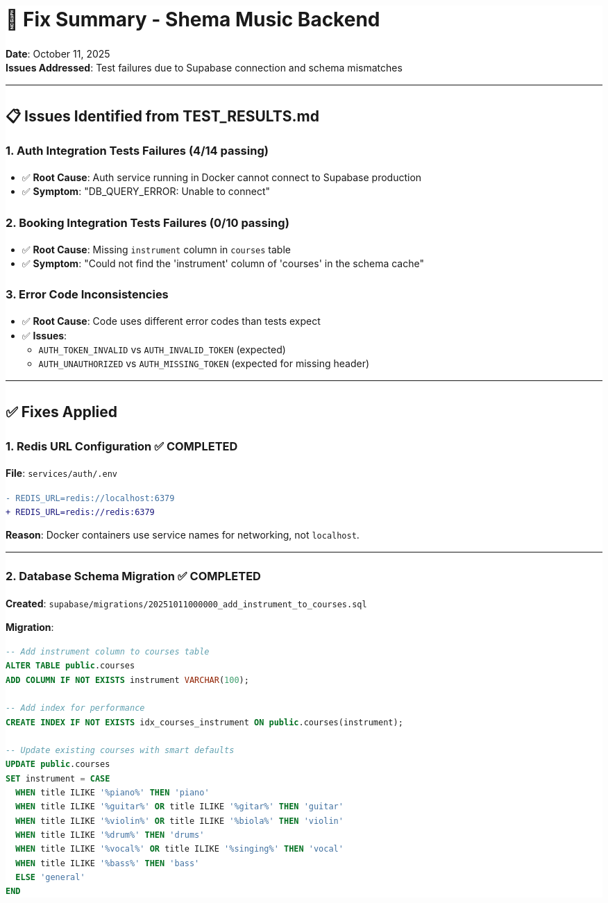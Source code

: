 # 🔧 Fix Summary - Shema Music Backend

**Date**: October 11, 2025  
**Issues Addressed**: Test failures due to Supabase connection and schema mismatches

---

## 📋 Issues Identified from TEST_RESULTS.md

### 1. **Auth Integration Tests Failures** (4/14 passing)
- ✅ **Root Cause**: Auth service running in Docker cannot connect to Supabase production
- ✅ **Symptom**: "DB_QUERY_ERROR: Unable to connect"

### 2. **Booking Integration Tests Failures** (0/10 passing)
- ✅ **Root Cause**: Missing `instrument` column in `courses` table
- ✅ **Symptom**: "Could not find the 'instrument' column of 'courses' in the schema cache"

### 3. **Error Code Inconsistencies**
- ✅ **Root Cause**: Code uses different error codes than tests expect
- ✅ **Issues**:
  - `AUTH_TOKEN_INVALID` vs `AUTH_INVALID_TOKEN` (expected)
  - `AUTH_UNAUTHORIZED` vs `AUTH_MISSING_TOKEN` (expected for missing header)

---

## ✅ Fixes Applied

### 1. **Redis URL Configuration** ✅ COMPLETED
**File**: `services/auth/.env`
```diff
- REDIS_URL=redis://localhost:6379
+ REDIS_URL=redis://redis:6379
```

**Reason**: Docker containers use service names for networking, not `localhost`.

---

### 2. **Database Schema Migration** ✅ COMPLETED
**Created**: `supabase/migrations/20251011000000_add_instrument_to_courses.sql`

**Migration**:
```sql
-- Add instrument column to courses table
ALTER TABLE public.courses 
ADD COLUMN IF NOT EXISTS instrument VARCHAR(100);

-- Add index for performance
CREATE INDEX IF NOT EXISTS idx_courses_instrument ON public.courses(instrument);

-- Update existing courses with smart defaults
UPDATE public.courses 
SET instrument = CASE 
  WHEN title ILIKE '%piano%' THEN 'piano'
  WHEN title ILIKE '%guitar%' OR title ILIKE '%gitar%' THEN 'guitar'
  WHEN title ILIKE '%violin%' OR title ILIKE '%biola%' THEN 'violin'
  WHEN title ILIKE '%drum%' THEN 'drums'
  WHEN title ILIKE '%vocal%' OR title ILIKE '%singing%' THEN 'vocal'
  WHEN title ILIKE '%bass%' THEN 'bass'
  ELSE 'general'
END
```